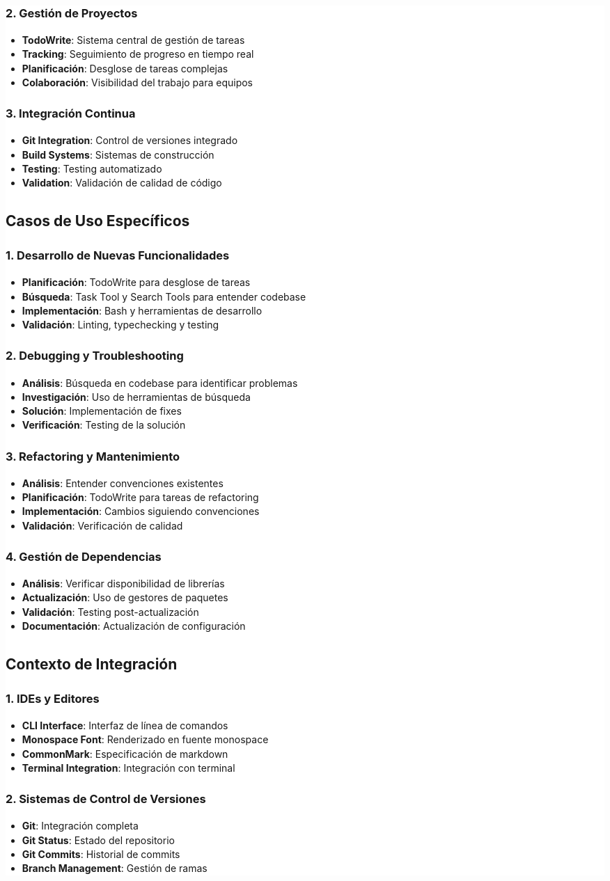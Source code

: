 ### 2. Gestión de Proyectos
- **TodoWrite**: Sistema central de gestión de tareas
- **Tracking**: Seguimiento de progreso en tiempo real
- **Planificación**: Desglose de tareas complejas
- **Colaboración**: Visibilidad del trabajo para equipos

### 3. Integración Continua
- **Git Integration**: Control de versiones integrado
- **Build Systems**: Sistemas de construcción
- **Testing**: Testing automatizado
- **Validation**: Validación de calidad de código

## Casos de Uso Específicos

### 1. Desarrollo de Nuevas Funcionalidades
- **Planificación**: TodoWrite para desglose de tareas
- **Búsqueda**: Task Tool y Search Tools para entender codebase
- **Implementación**: Bash y herramientas de desarrollo
- **Validación**: Linting, typechecking y testing

### 2. Debugging y Troubleshooting
- **Análisis**: Búsqueda en codebase para identificar problemas
- **Investigación**: Uso de herramientas de búsqueda
- **Solución**: Implementación de fixes
- **Verificación**: Testing de la solución

### 3. Refactoring y Mantenimiento
- **Análisis**: Entender convenciones existentes
- **Planificación**: TodoWrite para tareas de refactoring
- **Implementación**: Cambios siguiendo convenciones
- **Validación**: Verificación de calidad

### 4. Gestión de Dependencias
- **Análisis**: Verificar disponibilidad de librerías
- **Actualización**: Uso de gestores de paquetes
- **Validación**: Testing post-actualización
- **Documentación**: Actualización de configuración

## Contexto de Integración

### 1. IDEs y Editores
- **CLI Interface**: Interfaz de línea de comandos
- **Monospace Font**: Renderizado en fuente monospace
- **CommonMark**: Especificación de markdown
- **Terminal Integration**: Integración con terminal

### 2. Sistemas de Control de Versiones
- **Git**: Integración completa
- **Git Status**: Estado del repositorio
- **Git Commits**: Historial de commits
- **Branch Management**: Gestión de ramas
